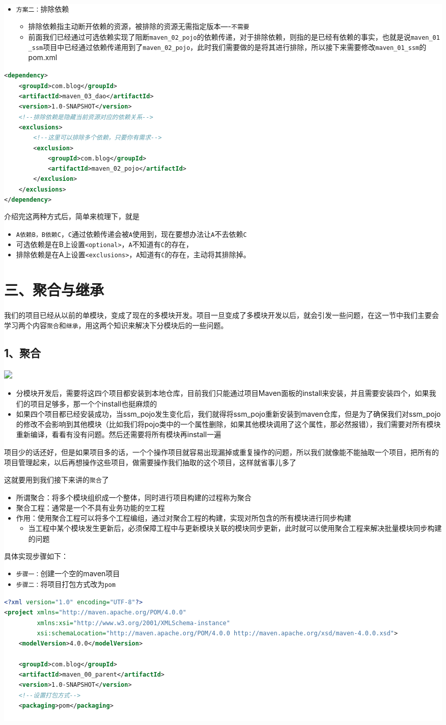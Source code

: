 - `方案二：`排除依赖

	- 排除依赖指主动断开依赖的资源，被排除的资源无需指定版本—-`不需要`
	- 前面我们已经通过可选依赖实现了阻断`maven_02_pojo`的依赖传递，对于排除依赖，则指的是已经有依赖的事实，也就是说`maven_01_ssm`项目中已经通过依赖传递用到了`maven_02_pojo`，此时我们需要做的是将其进行排除，所以接下来需要修改`maven_01_ssm`的pom.xml
```xml
<dependency>  
    <groupId>com.blog</groupId>  
    <artifactId>maven_03_dao</artifactId>  
    <version>1.0-SNAPSHOT</version>  
    <!--排除依赖是隐藏当前资源对应的依赖关系-->  
    <exclusions>  
        <!--这里可以排除多个依赖，只要你有需求-->  
        <exclusion>  
            <groupId>com.blog</groupId>  
            <artifactId>maven_02_pojo</artifactId>  
        </exclusion>  
    </exclusions>  
</dependency>
```

介绍完这两种方式后，简单来梳理下，就是

- `A依赖B，B依赖C`，`C`通过依赖传递会被`A`使用到，现在要想办法让`A`不去依赖`C`
- 可选依赖是在B上设置`<optional>`，`A`不知道有`C`的存在，
- 排除依赖是在A上设置`<exclusions>`，`A`知道有`C`的存在，主动将其排除掉。
# 三、聚合与继承

我们的项目已经从以前的单模块，变成了现在的多模块开发。项目一旦变成了多模块开发以后，就会引发一些问题，在这一节中我们主要会学习两个内容`聚合`和`继承`，用这两个知识来解决下分模块后的一些问题。
## 1、聚合

![](https://image-for.oss-cn-guangzhou.aliyuncs.com/for-obsidian/Java_Study/2_%E5%AD%A6%E4%B9%A0%E7%AC%94%E8%AE%B0/1_Java%E8%AF%AD%E8%A8%80%E6%A0%B8%E5%BF%83/1_Java%E5%9F%BA%E7%A1%80/1_Java%E5%A4%8D%E4%B9%A0%E7%AC%94%E8%AE%B0/image-20230922212619169.png)



- 分模块开发后，需要将这四个项目都安装到本地仓库，目前我们只能通过项目Maven面板的install来安装，并且需要安装四个，如果我们的项目足够多，那一个个install也挺麻烦的
- 如果四个项目都已经安装成功，当ssm_pojo发生变化后，我们就得将ssm_pojo重新安装到maven仓库，但是为了确保我们对ssm_pojo的修改不会影响到其他模块（比如我们将pojo类中的一个属性删除，如果其他模块调用了这个属性，那必然报错），我们需要对所有模块重新编译，看看有没有问题。然后还需要将所有模块再install一遍

项目少的话还好，但是如果项目多的话，一个个操作项目就容易出现漏掉或重复操作的问题，所以我们就像能不能抽取一个项目，把所有的项目管理起来，以后再想操作这些项目，做需要操作我们抽取的这个项目，这样就省事儿多了

这就要用到我们接下来讲的`聚合`了

- 所谓聚合：将多个模块组织成一个整体，同时进行项目构建的过程称为聚合
- 聚合工程：通常是一个不具有业务功能的`空`工程
- 作用：使用聚合工程可以将多个工程编组，通过对聚合工程的构建，实现对所包含的所有模块进行同步构建
    - 当工程中某个模块发生更新后，必须保障工程中与更新模块关联的模块同步更新，此时就可以使用聚合工程来解决批量模块同步构建的问题

具体实现步骤如下：

- `步骤一：`创建一个空的maven项目
- `步骤二：`将项目打包方式改为`pom`
```xml
<?xml version="1.0" encoding="UTF-8"?>  
<project xmlns="http://maven.apache.org/POM/4.0.0"  
         xmlns:xsi="http://www.w3.org/2001/XMLSchema-instance"  
         xsi:schemaLocation="http://maven.apache.org/POM/4.0.0 http://maven.apache.org/xsd/maven-4.0.0.xsd">  
    <modelVersion>4.0.0</modelVersion>  
  
    <groupId>com.blog</groupId>  
    <artifactId>maven_00_parent</artifactId>  
    <version>1.0-SNAPSHOT</version>  
    <!--设置打包方式-->  
    <packaging>pom</packaging>  
  
```